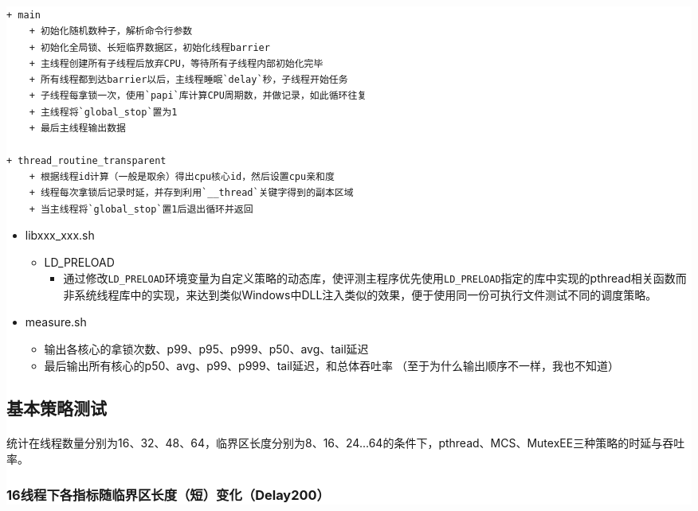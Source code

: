     + main
        + 初始化随机数种子，解析命令行参数
        + 初始化全局锁、长短临界数据区，初始化线程barrier
        + 主线程创建所有子线程后放弃CPU，等待所有子线程内部初始化完毕
        + 所有线程都到达barrier以后，主线程睡眠`delay`秒，子线程开始任务
        + 子线程每拿锁一次，使用`papi`库计算CPU周期数，并做记录，如此循环往复
        + 主线程将`global_stop`置为1
        + 最后主线程输出数据

    + thread_routine_transparent
        + 根据线程id计算（一般是取余）得出cpu核心id，然后设置cpu亲和度
        + 线程每次拿锁后记录时延，并存到利用`__thread`关键字得到的副本区域
        + 当主线程将`global_stop`置1后退出循环并返回

+ libxxx_xxx.sh
    + LD_PRELOAD
        + 通过修改`LD_PRELOAD`环境变量为自定义策略的动态库，使评测主程序优先使用`LD_PRELOAD`指定的库中实现的pthread相关函数而非系统线程库中的实现，来达到类似Windows中DLL注入类似的效果，便于使用同一份可执行文件测试不同的调度策略。

+ measure.sh
    + 输出各核心的拿锁次数、p99、p95、p999、p50、avg、tail延迟
    + 最后输出所有核心的p50、avg、p99、p999、tail延迟，和总体吞吐率
    （至于为什么输出顺序不一样，我也不知道）


## 基本策略测试

统计在线程数量分别为16、32、48、64，临界区长度分别为8、16、24...64的条件下，pthread、MCS、MutexEE三种策略的时延与吞吐率。

### 16线程下各指标随临界区长度（短）变化（Delay200）
